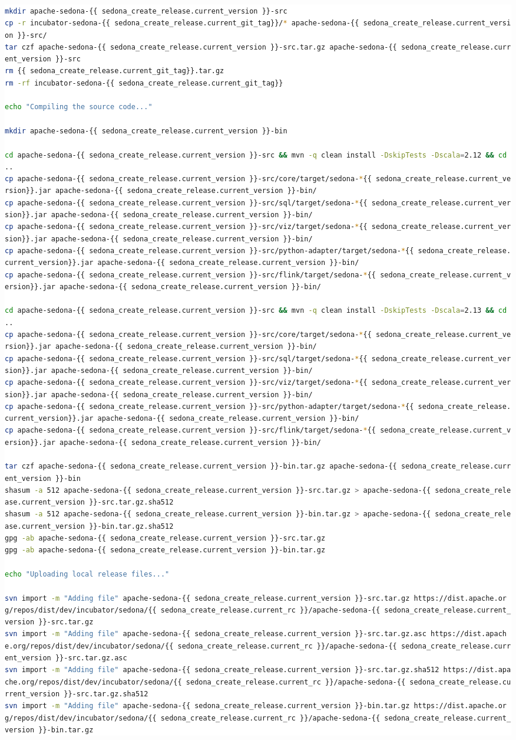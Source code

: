 ```bash
mkdir apache-sedona-{{ sedona_create_release.current_version }}-src
cp -r incubator-sedona-{{ sedona_create_release.current_git_tag}}/* apache-sedona-{{ sedona_create_release.current_version }}-src/
tar czf apache-sedona-{{ sedona_create_release.current_version }}-src.tar.gz apache-sedona-{{ sedona_create_release.current_version }}-src
rm {{ sedona_create_release.current_git_tag}}.tar.gz
rm -rf incubator-sedona-{{ sedona_create_release.current_git_tag}}

echo "Compiling the source code..."

mkdir apache-sedona-{{ sedona_create_release.current_version }}-bin

cd apache-sedona-{{ sedona_create_release.current_version }}-src && mvn -q clean install -DskipTests -Dscala=2.12 && cd ..
cp apache-sedona-{{ sedona_create_release.current_version }}-src/core/target/sedona-*{{ sedona_create_release.current_version}}.jar apache-sedona-{{ sedona_create_release.current_version }}-bin/
cp apache-sedona-{{ sedona_create_release.current_version }}-src/sql/target/sedona-*{{ sedona_create_release.current_version}}.jar apache-sedona-{{ sedona_create_release.current_version }}-bin/
cp apache-sedona-{{ sedona_create_release.current_version }}-src/viz/target/sedona-*{{ sedona_create_release.current_version}}.jar apache-sedona-{{ sedona_create_release.current_version }}-bin/
cp apache-sedona-{{ sedona_create_release.current_version }}-src/python-adapter/target/sedona-*{{ sedona_create_release.current_version}}.jar apache-sedona-{{ sedona_create_release.current_version }}-bin/
cp apache-sedona-{{ sedona_create_release.current_version }}-src/flink/target/sedona-*{{ sedona_create_release.current_version}}.jar apache-sedona-{{ sedona_create_release.current_version }}-bin/

cd apache-sedona-{{ sedona_create_release.current_version }}-src && mvn -q clean install -DskipTests -Dscala=2.13 && cd ..
cp apache-sedona-{{ sedona_create_release.current_version }}-src/core/target/sedona-*{{ sedona_create_release.current_version}}.jar apache-sedona-{{ sedona_create_release.current_version }}-bin/
cp apache-sedona-{{ sedona_create_release.current_version }}-src/sql/target/sedona-*{{ sedona_create_release.current_version}}.jar apache-sedona-{{ sedona_create_release.current_version }}-bin/
cp apache-sedona-{{ sedona_create_release.current_version }}-src/viz/target/sedona-*{{ sedona_create_release.current_version}}.jar apache-sedona-{{ sedona_create_release.current_version }}-bin/
cp apache-sedona-{{ sedona_create_release.current_version }}-src/python-adapter/target/sedona-*{{ sedona_create_release.current_version}}.jar apache-sedona-{{ sedona_create_release.current_version }}-bin/
cp apache-sedona-{{ sedona_create_release.current_version }}-src/flink/target/sedona-*{{ sedona_create_release.current_version}}.jar apache-sedona-{{ sedona_create_release.current_version }}-bin/

tar czf apache-sedona-{{ sedona_create_release.current_version }}-bin.tar.gz apache-sedona-{{ sedona_create_release.current_version }}-bin
shasum -a 512 apache-sedona-{{ sedona_create_release.current_version }}-src.tar.gz > apache-sedona-{{ sedona_create_release.current_version }}-src.tar.gz.sha512
shasum -a 512 apache-sedona-{{ sedona_create_release.current_version }}-bin.tar.gz > apache-sedona-{{ sedona_create_release.current_version }}-bin.tar.gz.sha512
gpg -ab apache-sedona-{{ sedona_create_release.current_version }}-src.tar.gz
gpg -ab apache-sedona-{{ sedona_create_release.current_version }}-bin.tar.gz

echo "Uploading local release files..."

svn import -m "Adding file" apache-sedona-{{ sedona_create_release.current_version }}-src.tar.gz https://dist.apache.org/repos/dist/dev/incubator/sedona/{{ sedona_create_release.current_rc }}/apache-sedona-{{ sedona_create_release.current_version }}-src.tar.gz
svn import -m "Adding file" apache-sedona-{{ sedona_create_release.current_version }}-src.tar.gz.asc https://dist.apache.org/repos/dist/dev/incubator/sedona/{{ sedona_create_release.current_rc }}/apache-sedona-{{ sedona_create_release.current_version }}-src.tar.gz.asc
svn import -m "Adding file" apache-sedona-{{ sedona_create_release.current_version }}-src.tar.gz.sha512 https://dist.apache.org/repos/dist/dev/incubator/sedona/{{ sedona_create_release.current_rc }}/apache-sedona-{{ sedona_create_release.current_version }}-src.tar.gz.sha512
svn import -m "Adding file" apache-sedona-{{ sedona_create_release.current_version }}-bin.tar.gz https://dist.apache.org/repos/dist/dev/incubator/sedona/{{ sedona_create_release.current_rc }}/apache-sedona-{{ sedona_create_release.current_version }}-bin.tar.gz
```
